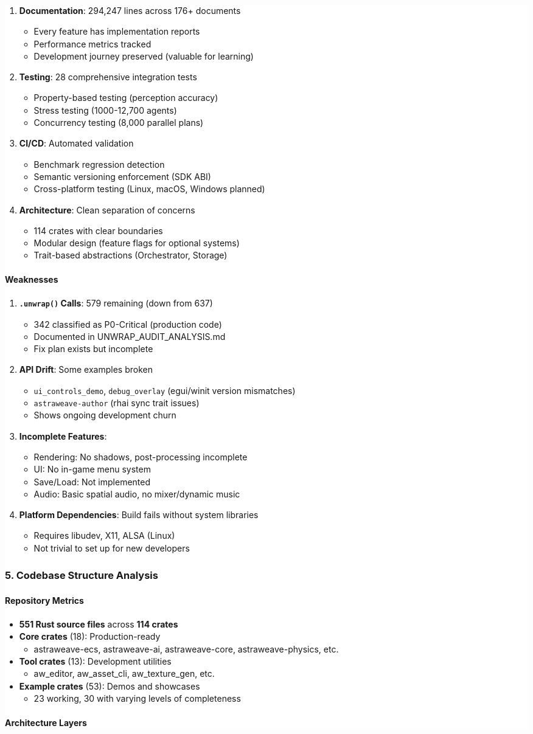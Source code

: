 1. **Documentation**: 294,247 lines across 176+ documents
   - Every feature has implementation reports
   - Performance metrics tracked
   - Development journey preserved (valuable for learning)

2. **Testing**: 28 comprehensive integration tests
   - Property-based testing (perception accuracy)
   - Stress testing (1000-12,700 agents)
   - Concurrency testing (8,000 parallel plans)

3. **CI/CD**: Automated validation
   - Benchmark regression detection
   - Semantic versioning enforcement (SDK ABI)
   - Cross-platform testing (Linux, macOS, Windows planned)

4. **Architecture**: Clean separation of concerns
   - 114 crates with clear boundaries
   - Modular design (feature flags for optional systems)
   - Trait-based abstractions (Orchestrator, Storage)

#### Weaknesses

1. **`.unwrap()` Calls**: 579 remaining (down from 637)
   - 342 classified as P0-Critical (production code)
   - Documented in UNWRAP_AUDIT_ANALYSIS.md
   - Fix plan exists but incomplete

2. **API Drift**: Some examples broken
   - `ui_controls_demo`, `debug_overlay` (egui/winit version mismatches)
   - `astraweave-author` (rhai sync trait issues)
   - Shows ongoing development churn

3. **Incomplete Features**:
   - Rendering: No shadows, post-processing incomplete
   - UI: No in-game menu system
   - Save/Load: Not implemented
   - Audio: Basic spatial audio, no mixer/dynamic music

4. **Platform Dependencies**: Build fails without system libraries
   - Requires libudev, X11, ALSA (Linux)
   - Not trivial to set up for new developers

### 5. Codebase Structure Analysis

#### Repository Metrics

- **551 Rust source files** across **114 crates**
- **Core crates** (18): Production-ready
  - astraweave-ecs, astraweave-ai, astraweave-core, astraweave-physics, etc.
- **Tool crates** (13): Development utilities
  - aw_editor, aw_asset_cli, aw_texture_gen, etc.
- **Example crates** (53): Demos and showcases
  - 23 working, 30 with varying levels of completeness

#### Architecture Layers

